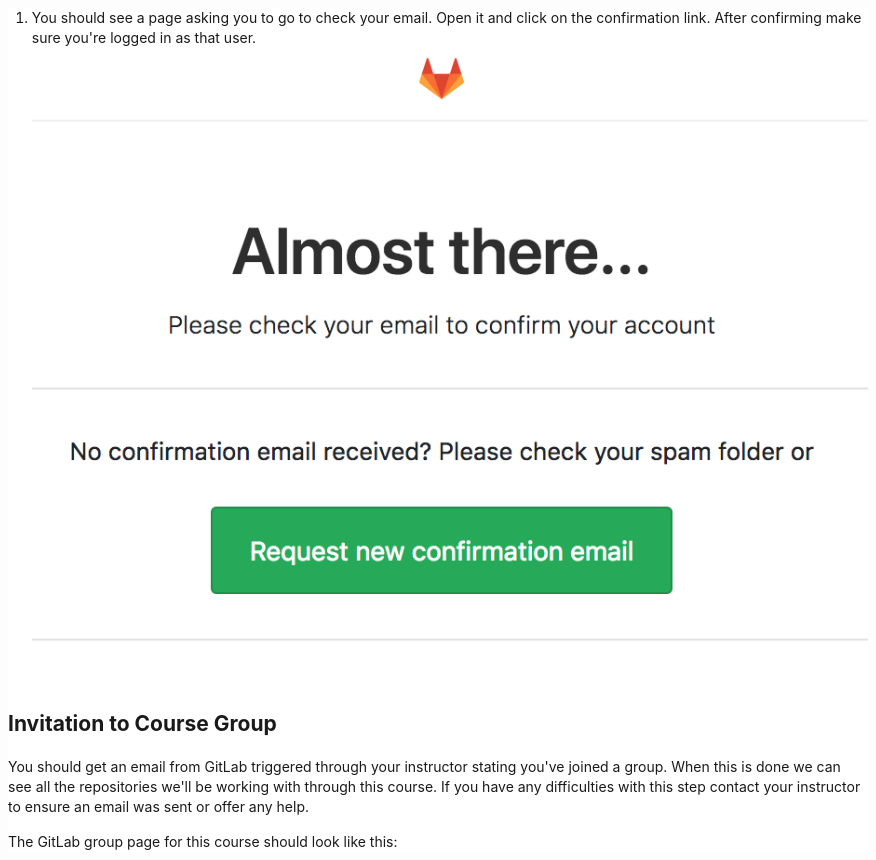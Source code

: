 1. You should see a page asking you to go to check your  email. Open it and click on the confirmation link. After confirming make sure you're logged in as that user.
![GitLab's confirmation page](.readme-assets/gitlab-confirmation.png)




## Invitation to Course Group

You should get an email from GitLab triggered through your instructor stating you've joined a group. When this is done we can see all the repositories we'll be working with through this course. If you have any difficulties with this step contact your instructor to ensure an email was sent or offer any help.

The GitLab group page for this course should look like this:
